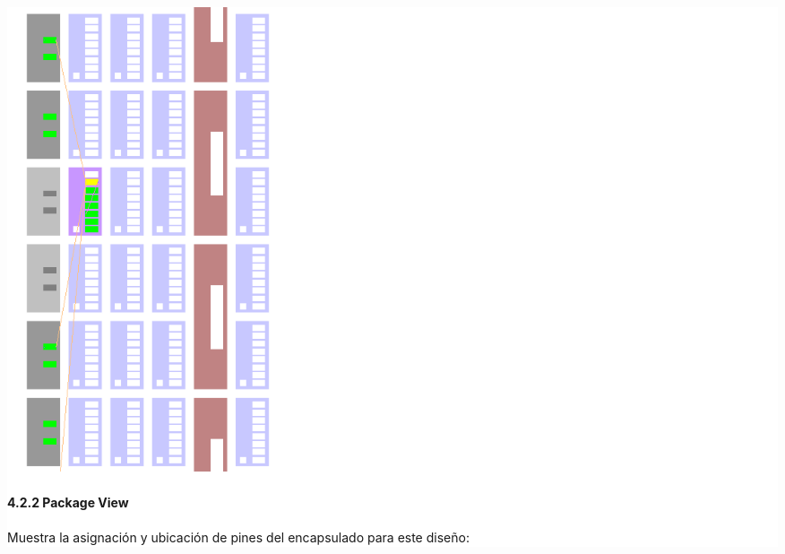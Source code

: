 <img src=".images/floorplanner2_mux8ch.png" alt="floorplanner2_mux8ch" width="300"/>

#### 4.2.2  Package View
Muestra la asignación y ubicación de pines del encapsulado para este diseño:
